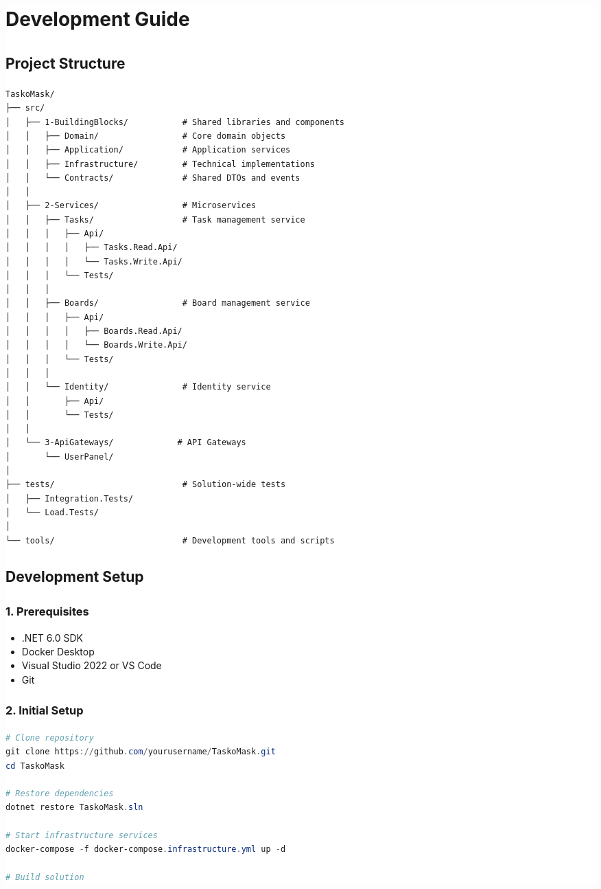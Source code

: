 # Development Guide

## Project Structure

```
TaskoMask/
├── src/
│   ├── 1-BuildingBlocks/           # Shared libraries and components
│   │   ├── Domain/                 # Core domain objects
│   │   ├── Application/            # Application services
│   │   ├── Infrastructure/         # Technical implementations
│   │   └── Contracts/              # Shared DTOs and events
│   │
│   ├── 2-Services/                 # Microservices
│   │   ├── Tasks/                  # Task management service
│   │   │   ├── Api/               
│   │   │   │   ├── Tasks.Read.Api/
│   │   │   │   └── Tasks.Write.Api/
│   │   │   └── Tests/
│   │   │
│   │   ├── Boards/                 # Board management service
│   │   │   ├── Api/
│   │   │   │   ├── Boards.Read.Api/
│   │   │   │   └── Boards.Write.Api/
│   │   │   └── Tests/
│   │   │
│   │   └── Identity/               # Identity service
│   │       ├── Api/
│   │       └── Tests/
│   │
│   └── 3-ApiGateways/             # API Gateways
│       └── UserPanel/
│
├── tests/                          # Solution-wide tests
│   ├── Integration.Tests/
│   └── Load.Tests/
│
└── tools/                          # Development tools and scripts
```

## Development Setup

### 1. Prerequisites
- .NET 6.0 SDK
- Docker Desktop
- Visual Studio 2022 or VS Code
- Git

### 2. Initial Setup
```powershell
# Clone repository
git clone https://github.com/yourusername/TaskoMask.git
cd TaskoMask

# Restore dependencies
dotnet restore TaskoMask.sln

# Start infrastructure services
docker-compose -f docker-compose.infrastructure.yml up -d

# Build solution
```